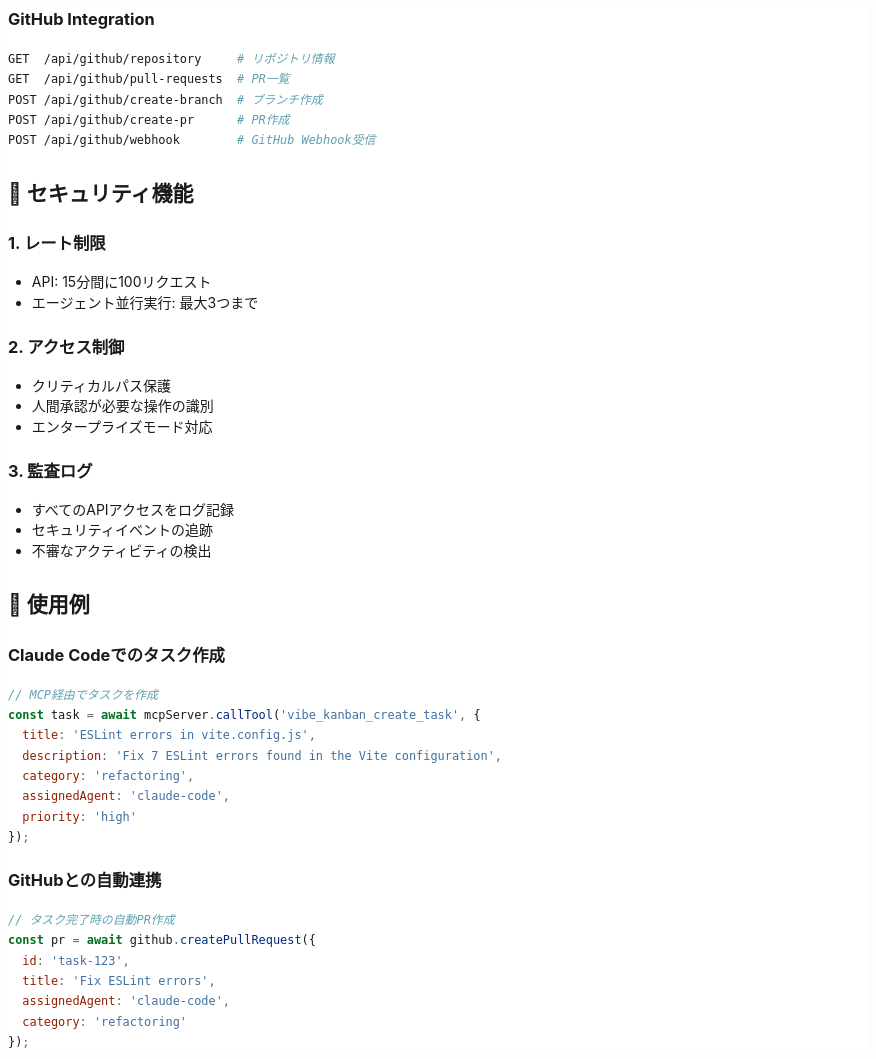 ### GitHub Integration
```bash
GET  /api/github/repository     # リポジトリ情報
GET  /api/github/pull-requests  # PR一覧
POST /api/github/create-branch  # ブランチ作成
POST /api/github/create-pr      # PR作成
POST /api/github/webhook        # GitHub Webhook受信
```

## 🔐 セキュリティ機能

### 1. レート制限
- API: 15分間に100リクエスト
- エージェント並行実行: 最大3つまで

### 2. アクセス制御
- クリティカルパス保護
- 人間承認が必要な操作の識別
- エンタープライズモード対応

### 3. 監査ログ
- すべてのAPIアクセスをログ記録
- セキュリティイベントの追跡
- 不審なアクティビティの検出

## 🎯 使用例

### Claude Codeでのタスク作成
```javascript
// MCP経由でタスクを作成
const task = await mcpServer.callTool('vibe_kanban_create_task', {
  title: 'ESLint errors in vite.config.js',
  description: 'Fix 7 ESLint errors found in the Vite configuration',
  category: 'refactoring',
  assignedAgent: 'claude-code',
  priority: 'high'
});
```

### GitHubとの自動連携
```javascript
// タスク完了時の自動PR作成
const pr = await github.createPullRequest({
  id: 'task-123',
  title: 'Fix ESLint errors',
  assignedAgent: 'claude-code',
  category: 'refactoring'
});
```
